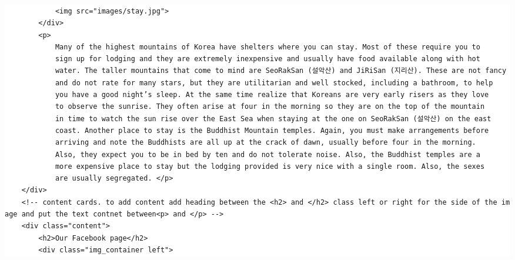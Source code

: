                 <img src="images/stay.jpg">
            </div>
            <p>
                Many of the highest mountains of Korea have shelters where you can stay. Most of these require you to
                sign up for lodging and they are extremely inexpensive and usually have food available along with hot
                water. The taller mountains that come to mind are SeoRakSan (설악산) and JiRiSan (지리산). These are not fancy
                and do not rate for many stars, but they are utilitarian and well stocked, including a bathroom, to help
                you have a good night’s sleep. At the same time realize that Koreans are very early risers as they love
                to observe the sunrise. They often arise at four in the morning so they are on the top of the mountain
                in time to watch the sun rise over the East Sea when staying at the one on SeoRakSan (설악산) on the east
                coast. Another place to stay is the Buddhist Mountain temples. Again, you must make arrangements before
                arriving and note the Buddhists are all up at the crack of dawn, usually before four in the morning.
                Also, they expect you to be in bed by ten and do not tolerate noise. Also, the Buddhist temples are a
                more expensive place to stay but the lodging provided is very nice with a single room. Also, the sexes
                are usually segregated. </p>
        </div>
        <!-- content cards. to add content add heading between the <h2> and </h2> class left or right for the side of the image and put the text contnet between<p> and </p> -->
        <div class="content">
            <h2>Our Facebook page</h2>
            <div class="img_container left">
